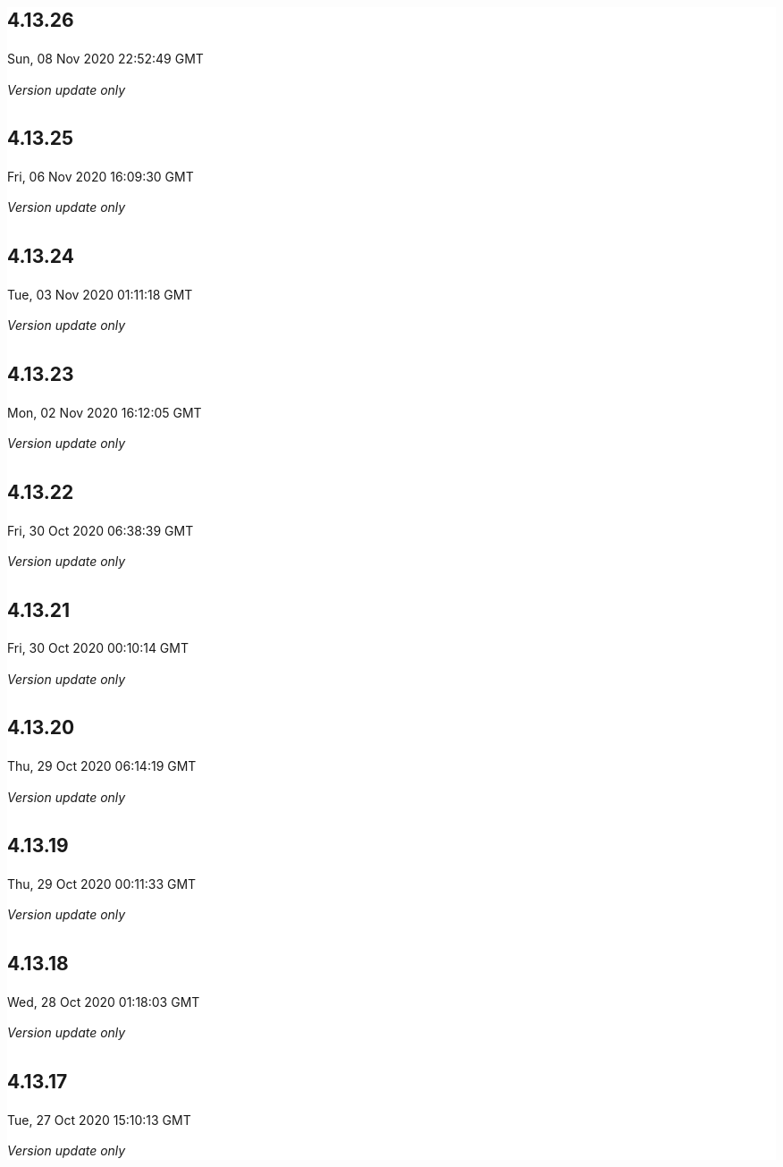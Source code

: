 ## 4.13.26
Sun, 08 Nov 2020 22:52:49 GMT

_Version update only_

## 4.13.25
Fri, 06 Nov 2020 16:09:30 GMT

_Version update only_

## 4.13.24
Tue, 03 Nov 2020 01:11:18 GMT

_Version update only_

## 4.13.23
Mon, 02 Nov 2020 16:12:05 GMT

_Version update only_

## 4.13.22
Fri, 30 Oct 2020 06:38:39 GMT

_Version update only_

## 4.13.21
Fri, 30 Oct 2020 00:10:14 GMT

_Version update only_

## 4.13.20
Thu, 29 Oct 2020 06:14:19 GMT

_Version update only_

## 4.13.19
Thu, 29 Oct 2020 00:11:33 GMT

_Version update only_

## 4.13.18
Wed, 28 Oct 2020 01:18:03 GMT

_Version update only_

## 4.13.17
Tue, 27 Oct 2020 15:10:13 GMT

_Version update only_
